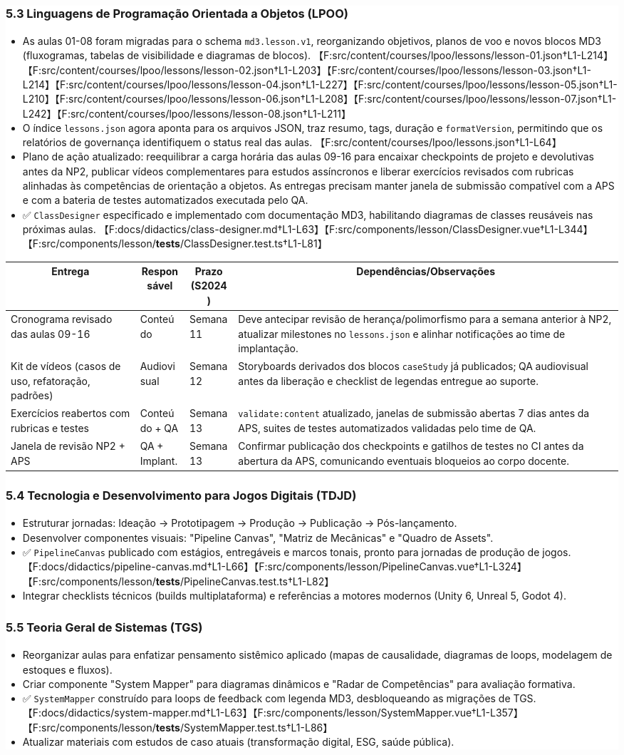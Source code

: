 ### 5.3 Linguagens de Programação Orientada a Objetos (LPOO)

- As aulas 01-08 foram migradas para o schema `md3.lesson.v1`, reorganizando objetivos, planos de voo e novos blocos MD3 (fluxogramas, tabelas de visibilidade e diagramas de blocos). 【F:src/content/courses/lpoo/lessons/lesson-01.json†L1-L214】【F:src/content/courses/lpoo/lessons/lesson-02.json†L1-L203】【F:src/content/courses/lpoo/lessons/lesson-03.json†L1-L214】【F:src/content/courses/lpoo/lessons/lesson-04.json†L1-L227】【F:src/content/courses/lpoo/lessons/lesson-05.json†L1-L210】【F:src/content/courses/lpoo/lessons/lesson-06.json†L1-L208】【F:src/content/courses/lpoo/lessons/lesson-07.json†L1-L242】【F:src/content/courses/lpoo/lessons/lesson-08.json†L1-L211】
- O índice `lessons.json` agora aponta para os arquivos JSON, traz resumo, tags, duração e `formatVersion`, permitindo que os relatórios de governança identifiquem o status real das aulas. 【F:src/content/courses/lpoo/lessons.json†L1-L64】
- Plano de ação atualizado: reequilibrar a carga horária das aulas 09-16 para encaixar checkpoints de projeto e devolutivas antes da NP2, publicar vídeos complementares para estudos assíncronos e liberar exercícios revisados com rubricas alinhadas às competências de orientação a objetos. As entregas precisam manter janela de submissão compatível com a APS e com a bateria de testes automatizados executada pelo QA.
- ✅ `ClassDesigner` especificado e implementado com documentação MD3, habilitando diagramas de classes reusáveis nas próximas aulas. 【F:docs/didactics/class-designer.md†L1-L63】【F:src/components/lesson/ClassDesigner.vue†L1-L344】【F:src/components/lesson/**tests**/ClassDesigner.test.ts†L1-L81】

| Entrega                                            | Responsável   | Prazo (S2024) | Dependências/Observações                                                                                                                                           |
| -------------------------------------------------- | ------------- | ------------- | ------------------------------------------------------------------------------------------------------------------------------------------------------------------ |
| Cronograma revisado das aulas 09-16                | Conteúdo      | Semana 11     | Deve antecipar revisão de herança/polimorfismo para a semana anterior à NP2, atualizar milestones no `lessons.json` e alinhar notificações ao time de implantação. |
| Kit de vídeos (casos de uso, refatoração, padrões) | Audiovisual   | Semana 12     | Storyboards derivados dos blocos `caseStudy` já publicados; QA audiovisual antes da liberação e checklist de legendas entregue ao suporte.                         |
| Exercícios reabertos com rubricas e testes         | Conteúdo + QA | Semana 13     | `validate:content` atualizado, janelas de submissão abertas 7 dias antes da APS, suites de testes automatizados validadas pelo time de QA.                         |
| Janela de revisão NP2 + APS                        | QA + Implant. | Semana 13     | Confirmar publicação dos checkpoints e gatilhos de testes no CI antes da abertura da APS, comunicando eventuais bloqueios ao corpo docente.                        |

### 5.4 Tecnologia e Desenvolvimento para Jogos Digitais (TDJD)

- Estruturar jornadas: Ideação → Prototipagem → Produção → Publicação → Pós-lançamento.
- Desenvolver componentes visuais: "Pipeline Canvas", "Matriz de Mecânicas" e "Quadro de Assets".
- ✅ `PipelineCanvas` publicado com estágios, entregáveis e marcos tonais, pronto para jornadas de produção de jogos. 【F:docs/didactics/pipeline-canvas.md†L1-L66】【F:src/components/lesson/PipelineCanvas.vue†L1-L324】【F:src/components/lesson/**tests**/PipelineCanvas.test.ts†L1-L82】
- Integrar checklists técnicos (builds multiplataforma) e referências a motores modernos (Unity 6, Unreal 5, Godot 4).

### 5.5 Teoria Geral de Sistemas (TGS)

- Reorganizar aulas para enfatizar pensamento sistêmico aplicado (mapas de causalidade, diagramas de loops, modelagem de estoques e fluxos).
- Criar componente "System Mapper" para diagramas dinâmicos e "Radar de Competências" para avaliação formativa.
- ✅ `SystemMapper` construído para loops de feedback com legenda MD3, desbloqueando as migrações de TGS. 【F:docs/didactics/system-mapper.md†L1-L63】【F:src/components/lesson/SystemMapper.vue†L1-L357】【F:src/components/lesson/**tests**/SystemMapper.test.ts†L1-L86】
- Atualizar materiais com estudos de caso atuais (transformação digital, ESG, saúde pública).
